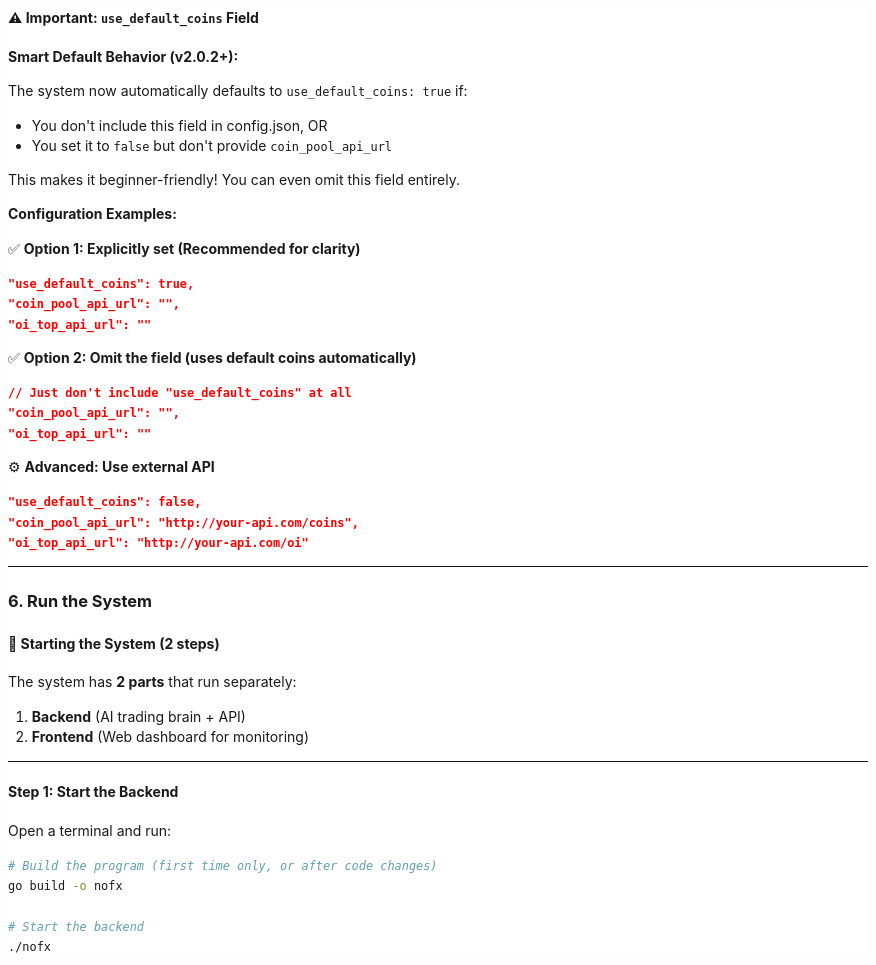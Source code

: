 
#### ⚠️ Important: `use_default_coins` Field

**Smart Default Behavior (v2.0.2+):**

The system now automatically defaults to `use_default_coins: true` if:
- You don't include this field in config.json, OR
- You set it to `false` but don't provide `coin_pool_api_url`

This makes it beginner-friendly! You can even omit this field entirely.

**Configuration Examples:**

✅ **Option 1: Explicitly set (Recommended for clarity)**
```json
"use_default_coins": true,
"coin_pool_api_url": "",
"oi_top_api_url": ""
```

✅ **Option 2: Omit the field (uses default coins automatically)**
```json
// Just don't include "use_default_coins" at all
"coin_pool_api_url": "",
"oi_top_api_url": ""
```

⚙️ **Advanced: Use external API**
```json
"use_default_coins": false,
"coin_pool_api_url": "http://your-api.com/coins",
"oi_top_api_url": "http://your-api.com/oi"
```

---

### 6. Run the System

#### 🚀 Starting the System (2 steps)

The system has **2 parts** that run separately:
1. **Backend** (AI trading brain + API)
2. **Frontend** (Web dashboard for monitoring)

---

#### **Step 1: Start the Backend**

Open a terminal and run:

```bash
# Build the program (first time only, or after code changes)
go build -o nofx

# Start the backend
./nofx
```
